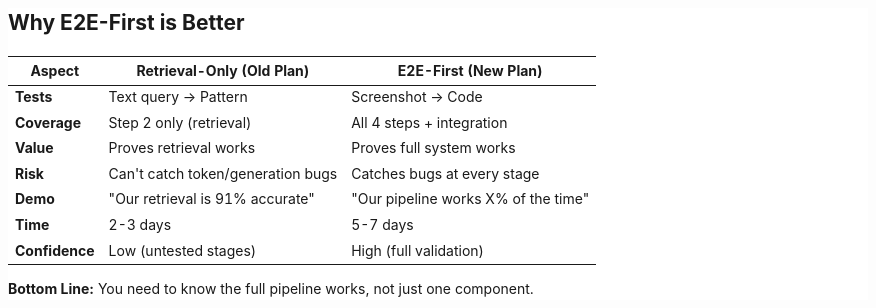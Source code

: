 
## Why E2E-First is Better

| Aspect | Retrieval-Only (Old Plan) | E2E-First (New Plan) |
|--------|---------------------------|----------------------|
| **Tests** | Text query → Pattern | Screenshot → Code |
| **Coverage** | Step 2 only (retrieval) | All 4 steps + integration |
| **Value** | Proves retrieval works | Proves full system works |
| **Risk** | Can't catch token/generation bugs | Catches bugs at every stage |
| **Demo** | "Our retrieval is 91% accurate" | "Our pipeline works X% of the time" |
| **Time** | 2-3 days | 5-7 days |
| **Confidence** | Low (untested stages) | High (full validation) |

**Bottom Line:** You need to know the full pipeline works, not just one component.
